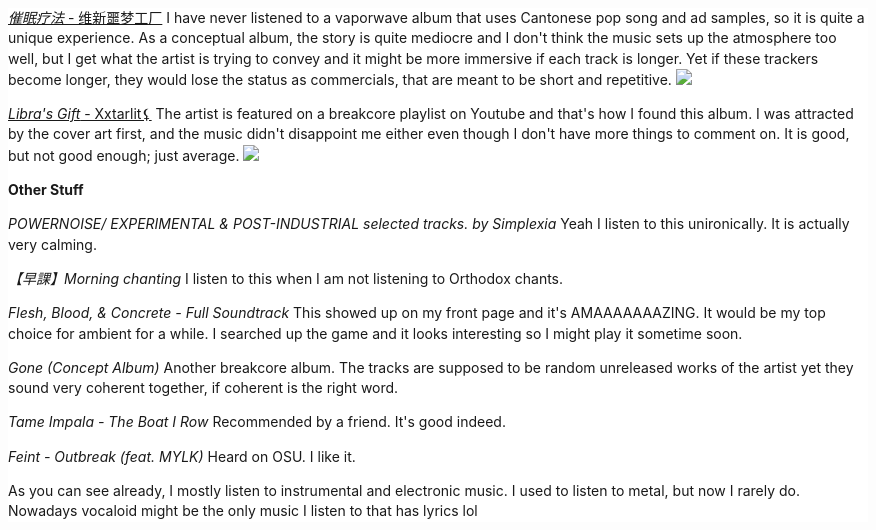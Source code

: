 [*催​眠​疗​法* -  维新噩梦工厂](https://captapes.bandcamp.com/album/-)
I have never listened to a vaporwave album that uses Cantonese pop song and ad samples, so it is quite a unique experience. As a conceptual album, the story is quite mediocre and I don't think the music sets up the atmosphere too well, but I get what the artist is trying to convey and it might be more immersive if each track is longer. Yet if these trackers become longer, they would lose the status as commercials, that are meant to be short and repetitive. 
![](https://blog.tapiocanation.xyz/post-images/1666582325974.jpg)

[*Libra's Gift* - Xxtarlit⚸](https://toomuchofme.bandcamp.com/album/libras-gift)
The artist is featured on a breakcore playlist on Youtube and that's how I found this album. I was attracted by the cover art first, and the music didn't disappoint me either even though I don't have more things to comment on. It is good, but not good enough; just average.
![](https://blog.tapiocanation.xyz/post-images/1666582335677.jpg)

**Other Stuff** 

*POWERNOISE/ EXPERIMENTAL & POST-INDUSTRIAL selected tracks. by Simplexia*
Yeah I listen to this unironically. It is actually very calming.
<iframe width="560" height="315" src="https://www.youtube.com/embed/ZpH-ZAfJ7Rg" title="YouTube video player" frameborder="0" allow="accelerometer; autoplay; clipboard-write; encrypted-media; gyroscope; picture-in-picture" allowfullscreen></iframe>


*【早課】Morning chanting*
I listen to this when I am not listening to Orthodox chants.
<iframe width="560" height="315" src="https://www.youtube.com/embed/UDLJ-6IUI-s" title="YouTube video player" frameborder="0" allow="accelerometer; autoplay; clipboard-write; encrypted-media; gyroscope; picture-in-picture" allowfullscreen></iframe>


*Flesh, Blood, & Concrete - Full Soundtrack*
This showed up on my front page and it's AMAAAAAAAZING. It would be my top choice for ambient for a while. I searched up the game and it looks interesting so I might play it sometime soon.
<iframe width="560" height="315" src="https://www.youtube.com/embed/qSiIStdpY48" title="YouTube video player" frameborder="0" allow="accelerometer; autoplay; clipboard-write; encrypted-media; gyroscope; picture-in-picture" allowfullscreen></iframe>


*Gone (Concept Album)*
Another breakcore album. The tracks are supposed to be random unreleased works of the artist yet they sound very coherent together, if coherent is the right word.
<iframe width="560" height="315" src="https://www.youtube.com/embed/7xzfqH3ksZc" title="YouTube video player" frameborder="0" allow="accelerometer; autoplay; clipboard-write; encrypted-media; gyroscope; picture-in-picture" allowfullscreen></iframe>


*Tame Impala - The Boat I Row*
Recommended by a friend. It's good indeed.
<iframe width="560" height="315" src="https://www.youtube.com/embed/j706aSetFbI" title="YouTube video player" frameborder="0" allow="accelerometer; autoplay; clipboard-write; encrypted-media; gyroscope; picture-in-picture" allowfullscreen></iframe>


*Feint - Outbreak (feat. MYLK)*
Heard on OSU. I like it.
<iframe width="560" height="315" src="https://www.youtube.com/embed/2PD1I5k0-ZY" title="YouTube video player" frameborder="0" allow="accelerometer; autoplay; clipboard-write; encrypted-media; gyroscope; picture-in-picture" allowfullscreen></iframe>


As you can see already, I mostly listen to instrumental and electronic music. I used to listen to metal, but now I rarely do. Nowadays vocaloid might be the only music I listen to that has lyrics lol 